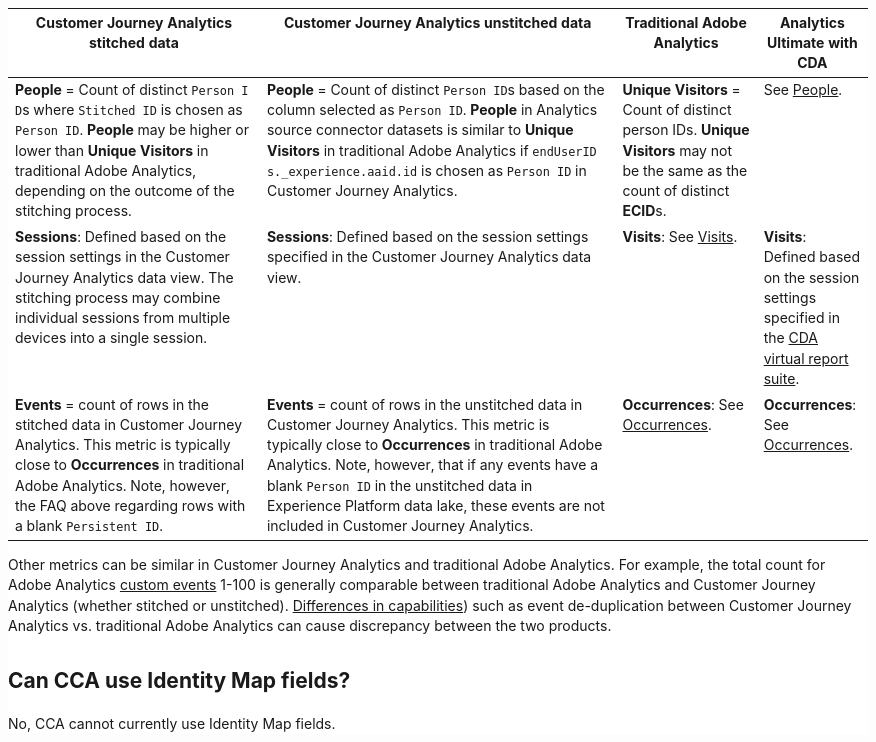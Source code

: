 | **Customer Journey Analytics stitched data** | **Customer Journey Analytics unstitched data** | **Traditional Adobe Analytics** | **Analytics Ultimate with CDA** |
| ----- | ----- | ----- | ----- |
| **People** = Count of distinct `Person ID`s where `Stitched ID` is chosen as `Person ID`. **People** may be higher or lower than **Unique Visitors** in traditional Adobe Analytics, depending on the outcome of the stitching process. | **People** = Count of distinct `Person ID`s based on the column selected as `Person ID`. **People** in Analytics source connector datasets is similar to **Unique Visitors** in traditional Adobe Analytics if `endUserIDs._experience.aaid.id` is chosen as `Person ID` in Customer Journey Analytics. | **Unique Visitors** = Count of distinct person IDs. **Unique Visitors** may not be the same as the count of distinct **ECID**s.| See [People](https://experienceleague.adobe.com/docs/analytics/components/metrics/people.html).  |
| **Sessions**: Defined based on the session settings in the Customer Journey Analytics data view. The stitching process may combine individual sessions from multiple devices into a single session. | **Sessions**: Defined based on the session settings specified in the Customer Journey Analytics data view.  | **Visits**: See [Visits](https://experienceleague.adobe.com/docs/analytics/components/metrics/visits.html). | **Visits**: Defined based on the session settings specified in the [CDA virtual report suite](https://experienceleague.adobe.com/docs/analytics/components/cda/setup.html). |
| **Events** = count of rows in the stitched data in Customer Journey Analytics. This metric is typically close to **Occurrences** in traditional Adobe Analytics. Note, however, the FAQ above regarding rows with a blank `Persistent ID`.| **Events** = count of rows in the unstitched data in Customer Journey Analytics. This metric is typically close to **Occurrences** in traditional Adobe Analytics. Note, however, that if any events have a blank `Person ID` in the unstitched data in Experience Platform data lake, these events are not included in Customer Journey Analytics. | **Occurrences**: See [Occurrences](https://experienceleague.adobe.com/docs/analytics/components/metrics/occurrences.html). | **Occurrences**: See [Occurrences](https://experienceleague.adobe.com/docs/analytics/components/metrics/occurrences.html). |

Other metrics can be similar in Customer Journey Analytics and traditional Adobe Analytics. For example, the total count for Adobe Analytics [custom events](https://experienceleague.adobe.com/docs/analytics/components/metrics/custom-events.html) 1-100 is generally comparable between traditional Adobe Analytics and Customer Journey Analytics (whether stitched or unstitched). [Differences in capabilities](/help/getting-started/aa-vs-cja/cja-aa.md)) such as event de-duplication between Customer Journey Analytics vs. traditional Adobe Analytics can cause discrepancy between the two products.

## Can CCA use Identity Map fields?

No, CCA cannot currently use Identity Map fields.
